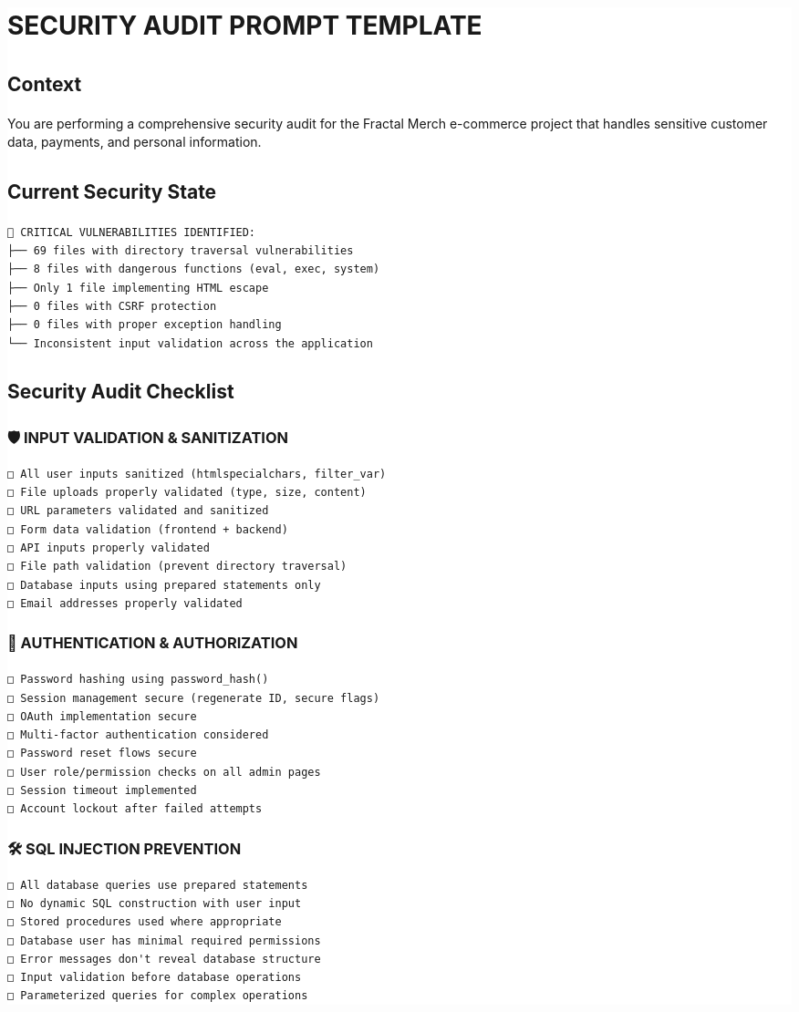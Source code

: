 # SECURITY AUDIT PROMPT TEMPLATE

## Context
You are performing a comprehensive security audit for the Fractal Merch e-commerce project that handles sensitive customer data, payments, and personal information.

## Current Security State
```
🚨 CRITICAL VULNERABILITIES IDENTIFIED:
├── 69 files with directory traversal vulnerabilities
├── 8 files with dangerous functions (eval, exec, system)
├── Only 1 file implementing HTML escape
├── 0 files with CSRF protection
├── 0 files with proper exception handling
└── Inconsistent input validation across the application
```

## Security Audit Checklist

### 🛡️ INPUT VALIDATION & SANITIZATION
```
□ All user inputs sanitized (htmlspecialchars, filter_var)
□ File uploads properly validated (type, size, content)
□ URL parameters validated and sanitized
□ Form data validation (frontend + backend)
□ API inputs properly validated
□ File path validation (prevent directory traversal)
□ Database inputs using prepared statements only
□ Email addresses properly validated
```

### 🔐 AUTHENTICATION & AUTHORIZATION
```
□ Password hashing using password_hash()
□ Session management secure (regenerate ID, secure flags)
□ OAuth implementation secure
□ Multi-factor authentication considered
□ Password reset flows secure
□ User role/permission checks on all admin pages
□ Session timeout implemented
□ Account lockout after failed attempts
```

### 🛠️ SQL INJECTION PREVENTION
```
□ All database queries use prepared statements
□ No dynamic SQL construction with user input
□ Stored procedures used where appropriate
□ Database user has minimal required permissions
□ Error messages don't reveal database structure
□ Input validation before database operations
□ Parameterized queries for complex operations
```
